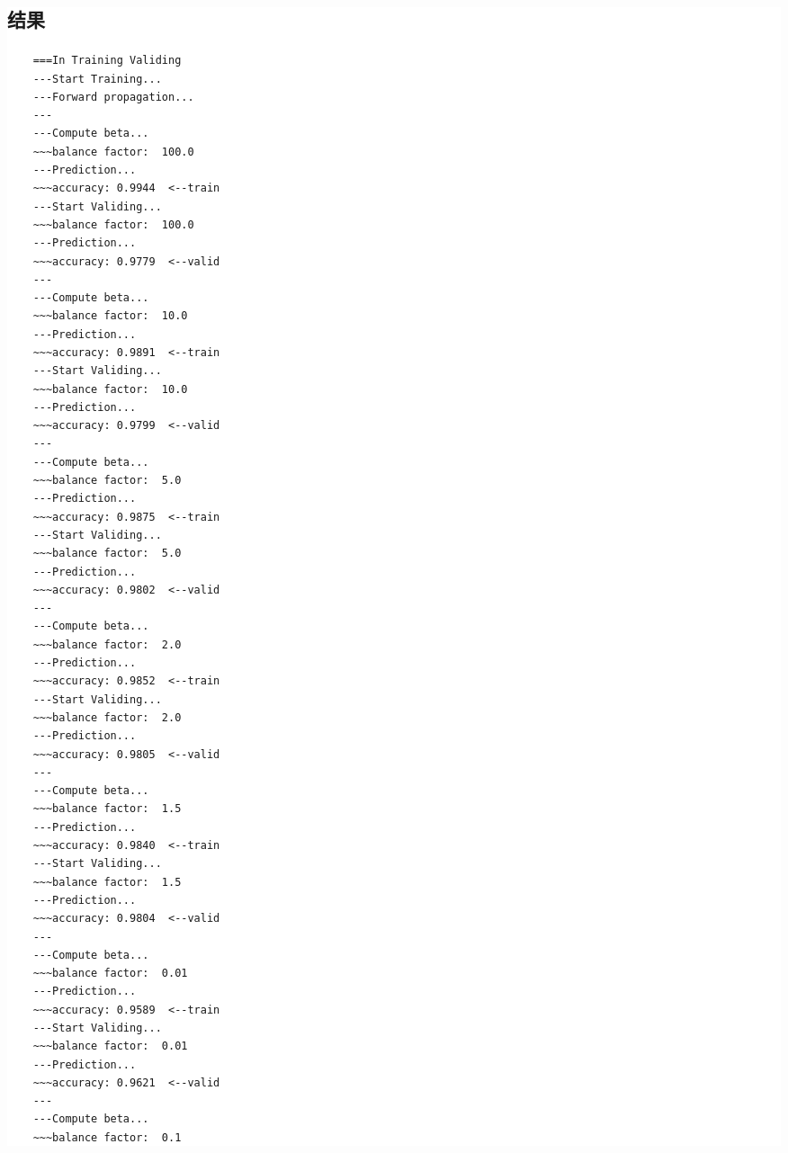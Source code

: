 
## 结果

```
    ===In Training Validing
    ---Start Training...
    ---Forward propagation...
    ---
    ---Compute beta...
    ~~~balance factor:  100.0
    ---Prediction...
    ~~~accuracy: 0.9944  <--train
    ---Start Validing...
    ~~~balance factor:  100.0
    ---Prediction...
    ~~~accuracy: 0.9779  <--valid
    ---
    ---Compute beta...
    ~~~balance factor:  10.0
    ---Prediction...
    ~~~accuracy: 0.9891  <--train
    ---Start Validing...
    ~~~balance factor:  10.0
    ---Prediction...
    ~~~accuracy: 0.9799  <--valid
    ---
    ---Compute beta...
    ~~~balance factor:  5.0
    ---Prediction...
    ~~~accuracy: 0.9875  <--train
    ---Start Validing...
    ~~~balance factor:  5.0
    ---Prediction...
    ~~~accuracy: 0.9802  <--valid
    ---
    ---Compute beta...
    ~~~balance factor:  2.0
    ---Prediction...
    ~~~accuracy: 0.9852  <--train
    ---Start Validing...
    ~~~balance factor:  2.0
    ---Prediction...
    ~~~accuracy: 0.9805  <--valid
    ---
    ---Compute beta...
    ~~~balance factor:  1.5
    ---Prediction...
    ~~~accuracy: 0.9840  <--train
    ---Start Validing...
    ~~~balance factor:  1.5
    ---Prediction...
    ~~~accuracy: 0.9804  <--valid
    ---
    ---Compute beta...
    ~~~balance factor:  0.01
    ---Prediction...
    ~~~accuracy: 0.9589  <--train
    ---Start Validing...
    ~~~balance factor:  0.01
    ---Prediction...
    ~~~accuracy: 0.9621  <--valid
    ---
    ---Compute beta...
    ~~~balance factor:  0.1
```